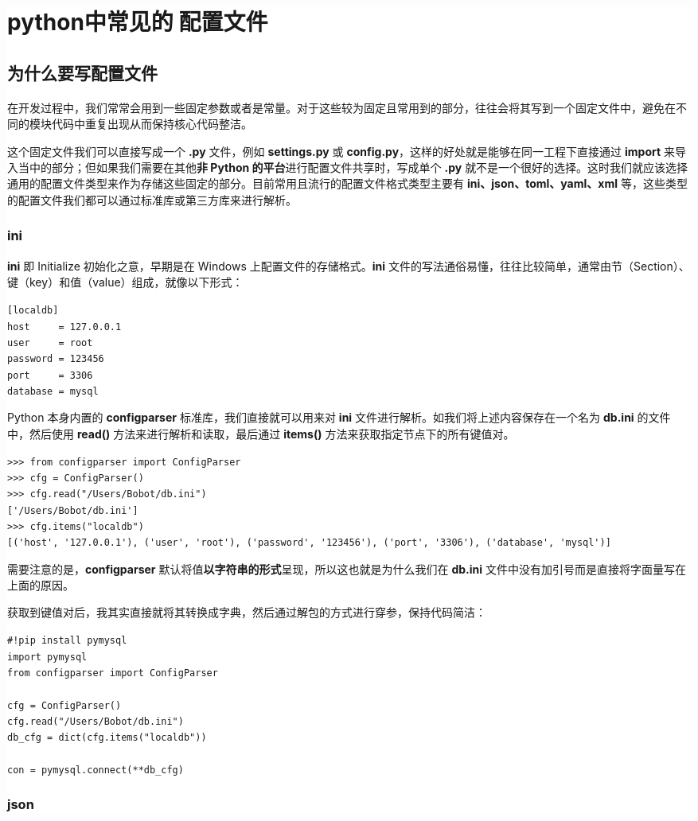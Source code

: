 # python中常见的 配置文件

## 为什么要写配置文件

在开发过程中，我们常常会用到一些固定参数或者是常量。对于这些较为固定且常用到的部分，往往会将其写到一个固定文件中，避免在不同的模块代码中重复出现从而保持核心代码整洁。

这个固定文件我们可以直接写成一个 **.py** 文件，例如 **settings.py** 或 **config.py**，这样的好处就是能够在同一工程下直接通过 **import** 来导入当中的部分；但如果我们需要在其他**非 Python 的平台**进行配置文件共享时，写成单个 **.py** 就不是一个很好的选择。这时我们就应该选择通用的配置文件类型来作为存储这些固定的部分。目前常用且流行的配置文件格式类型主要有 **ini、json、toml、yaml、xml** 等，这些类型的配置文件我们都可以通过标准库或第三方库来进行解析。

### ini

**ini** 即 Initialize 初始化之意，早期是在 Windows 上配置文件的存储格式。**ini** 文件的写法通俗易懂，往往比较简单，通常由节（Section）、键（key）和值（value）组成，就像以下形式：

```
[localdb]
host     = 127.0.0.1
user     = root
password = 123456
port     = 3306
database = mysql
```

Python 本身内置的 **configparser** 标准库，我们直接就可以用来对 **ini** 文件进行解析。如我们将上述内容保存在一个名为 **db.ini** 的文件中，然后使用 **read()** 方法来进行解析和读取，最后通过 **items()** 方法来获取指定节点下的所有键值对。

```
>>> from configparser import ConfigParser
>>> cfg = ConfigParser()
>>> cfg.read("/Users/Bobot/db.ini")
['/Users/Bobot/db.ini']
>>> cfg.items("localdb")
[('host', '127.0.0.1'), ('user', 'root'), ('password', '123456'), ('port', '3306'), ('database', 'mysql')]
```

需要注意的是，**configparser** 默认将值**以字符串的形式**呈现，所以这也就是为什么我们在 **db.ini** 文件中没有加引号而是直接将字面量写在上面的原因。

获取到键值对后，我其实直接就将其转换成字典，然后通过解包的方式进行穿参，保持代码简洁：

```
#!pip install pymysql
import pymysql
from configparser import ConfigParser

cfg = ConfigParser()
cfg.read("/Users/Bobot/db.ini")
db_cfg = dict(cfg.items("localdb"))

con = pymysql.connect(**db_cfg)
```

### json
